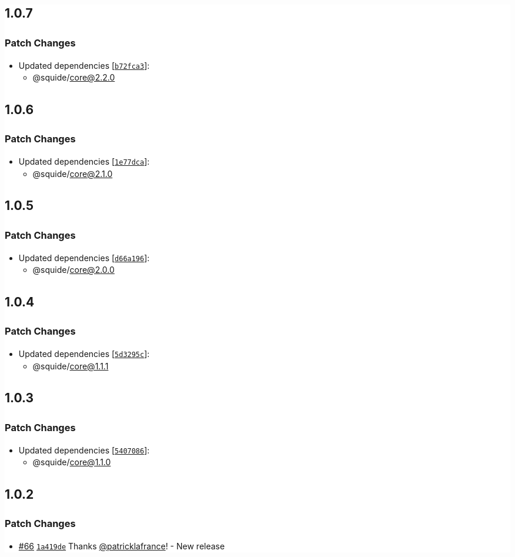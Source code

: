 ## 1.0.7

### Patch Changes

- Updated dependencies [[`b72fca3`](https://github.com/workleap/wl-squide/commit/b72fca38385ddacbcd80376c9afd0c9485658d90)]:
  - @squide/core@2.2.0

## 1.0.6

### Patch Changes

- Updated dependencies [[`1e77dca`](https://github.com/workleap/wl-squide/commit/1e77dcaf26660e42f2d5054b3fa1cd018c2ec009)]:
  - @squide/core@2.1.0

## 1.0.5

### Patch Changes

- Updated dependencies [[`d66a196`](https://github.com/workleap/wl-squide/commit/d66a196db9346803e1c996ef64089eda9aeff180)]:
  - @squide/core@2.0.0

## 1.0.4

### Patch Changes

- Updated dependencies [[`5d3295c`](https://github.com/workleap/wl-squide/commit/5d3295cfdb98ce56b8878dcb1bb58fb3f6fac975)]:
  - @squide/core@1.1.1

## 1.0.3

### Patch Changes

- Updated dependencies [[`5407086`](https://github.com/workleap/wl-squide/commit/5407086a98587901abe341360729f8fe972d8174)]:
  - @squide/core@1.1.0

## 1.0.2

### Patch Changes

- [#66](https://github.com/workleap/wl-squide/pull/66) [`1a419de`](https://github.com/workleap/wl-squide/commit/1a419de33e22af7af990984068ab864e5be8fd4b) Thanks [@patricklafrance](https://github.com/patricklafrance)! - New release
